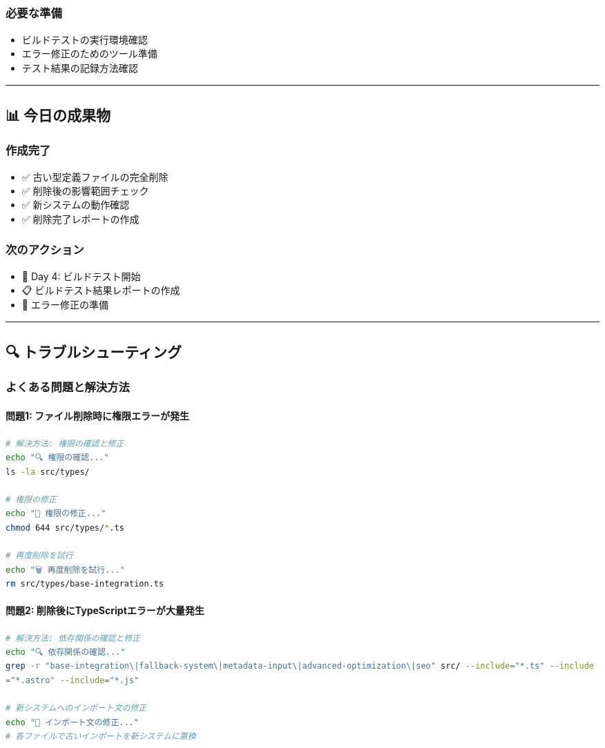 ### **必要な準備**
- ビルドテストの実行環境確認
- エラー修正のためのツール準備
- テスト結果の記録方法確認

---

## 📊 今日の成果物

### **作成完了**
- ✅ 古い型定義ファイルの完全削除
- ✅ 削除後の影響範囲チェック
- ✅ 新システムの動作確認
- ✅ 削除完了レポートの作成

### **次のアクション**
- 🚀 Day 4: ビルドテスト開始
- 📋 ビルドテスト結果レポートの作成
- 🔧 エラー修正の準備

---

## 🔍 トラブルシューティング

### **よくある問題と解決方法**

#### **問題1: ファイル削除時に権限エラーが発生**
```bash
# 解決方法: 権限の確認と修正
echo "🔍 権限の確認..."
ls -la src/types/

# 権限の修正
echo "🔧 権限の修正..."
chmod 644 src/types/*.ts

# 再度削除を試行
echo "🗑️ 再度削除を試行..."
rm src/types/base-integration.ts
```

#### **問題2: 削除後にTypeScriptエラーが大量発生**
```bash
# 解決方法: 依存関係の確認と修正
echo "🔍 依存関係の確認..."
grep -r "base-integration\|fallback-system\|metadata-input\|advanced-optimization\|seo" src/ --include="*.ts" --include="*.astro" --include="*.js"

# 新システムへのインポート文の修正
echo "🔧 インポート文の修正..."
# 各ファイルで古いインポートを新システムに置換
```
